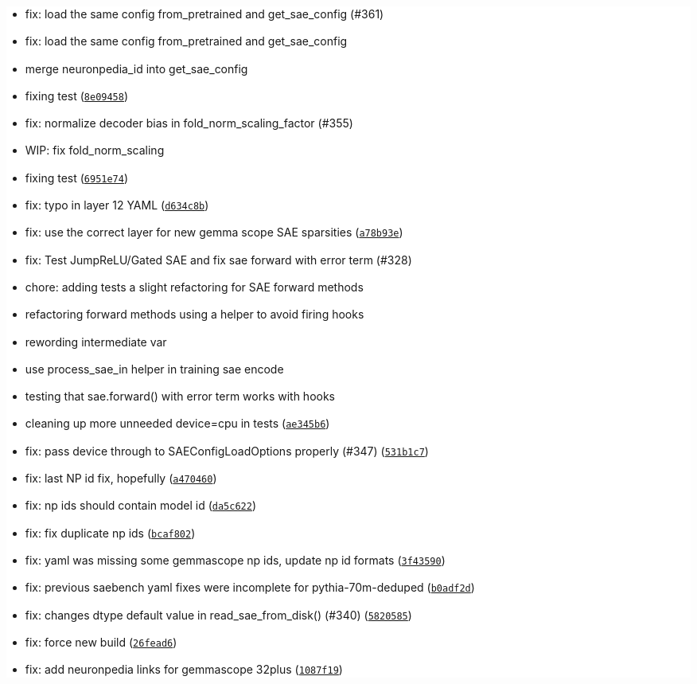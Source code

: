 * fix: load the same config from_pretrained and get_sae_config (#361)

* fix: load the same config from_pretrained and get_sae_config

* merge neuronpedia_id into get_sae_config

* fixing test ([`8e09458`](https://github.com/Hzfinfdu/SAELens/commit/8e094581c4772e33ec4577349ed0d02c6c90ed27))

* fix: normalize decoder bias in fold_norm_scaling_factor (#355)

* WIP: fix fold_norm_scaling

* fixing test ([`6951e74`](https://github.com/Hzfinfdu/SAELens/commit/6951e7437f0bf9a33727c2929982917d9f51e7d2))

* fix: typo in layer 12 YAML ([`d634c8b`](https://github.com/Hzfinfdu/SAELens/commit/d634c8b2e8665bc3156c46fc8b1b439e26c289c9))

* fix: use the correct layer for new gemma scope SAE sparsities ([`a78b93e`](https://github.com/Hzfinfdu/SAELens/commit/a78b93e33ecfee5ff5e5b08cdf9076cdeabec573))

* fix: Test JumpReLU/Gated SAE and fix sae forward with error term (#328)

* chore: adding tests a slight refactoring for SAE forward methods

* refactoring forward methods using a helper to avoid firing hooks

* rewording intermediate var

* use process_sae_in helper in training sae encode

* testing that sae.forward() with error term works with hooks

* cleaning up more unneeded device=cpu in tests ([`ae345b6`](https://github.com/Hzfinfdu/SAELens/commit/ae345b642ceeeb87851af1ffa180979cc3670c9b))

* fix: pass device through to SAEConfigLoadOptions properly (#347) ([`531b1c7`](https://github.com/Hzfinfdu/SAELens/commit/531b1c7cac6971a3a5e9178710e9b3773d415a00))

* fix: last NP id fix, hopefully ([`a470460`](https://github.com/Hzfinfdu/SAELens/commit/a47046055664ee7a42322c41e1067d286e475d9b))

* fix: np ids should contain model id ([`da5c622`](https://github.com/Hzfinfdu/SAELens/commit/da5c6224cd91027367cc3842be885a4f6ef5af78))

* fix: fix duplicate np ids ([`bcaf802`](https://github.com/Hzfinfdu/SAELens/commit/bcaf80291dc4ef5247df5c1223ee53bb38085da6))

* fix: yaml was missing some gemmascope np ids, update np id formats ([`3f43590`](https://github.com/Hzfinfdu/SAELens/commit/3f435903ff436ce93e78b444e8fd6bb63636ebf0))

* fix: previous saebench yaml fixes were incomplete for pythia-70m-deduped ([`b0adf2d`](https://github.com/Hzfinfdu/SAELens/commit/b0adf2ddc39cd4ffd3bf9e4fa4eda8505e2ce17b))

* fix: changes dtype default value in read_sae_from_disk() (#340) ([`5820585`](https://github.com/Hzfinfdu/SAELens/commit/5820585c33d880391fbdeb3faa69771889663f25))

* fix: force new build ([`26fead6`](https://github.com/Hzfinfdu/SAELens/commit/26fead6ce86e7595d2a78e0a2a9fa5c2fe6961b3))

* fix: add neuronpedia links for gemmascope 32plus ([`1087f19`](https://github.com/Hzfinfdu/SAELens/commit/1087f1999d04ee281be8cfda9832a6376151d0d1))
